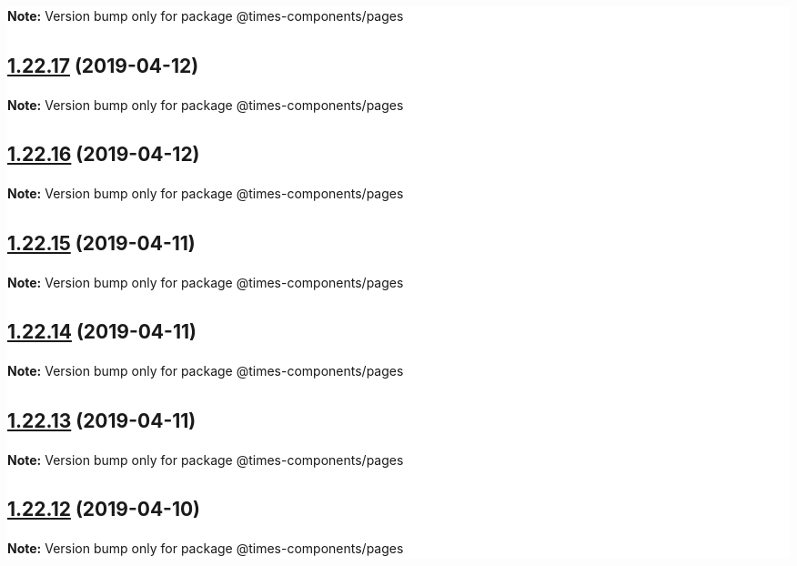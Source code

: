 **Note:** Version bump only for package @times-components/pages





## [1.22.17](https://github.com/newsuk/times-components/compare/@times-components/pages@1.22.16...@times-components/pages@1.22.17) (2019-04-12)

**Note:** Version bump only for package @times-components/pages





## [1.22.16](https://github.com/newsuk/times-components/compare/@times-components/pages@1.22.15...@times-components/pages@1.22.16) (2019-04-12)

**Note:** Version bump only for package @times-components/pages





## [1.22.15](https://github.com/newsuk/times-components/compare/@times-components/pages@1.22.14...@times-components/pages@1.22.15) (2019-04-11)

**Note:** Version bump only for package @times-components/pages





## [1.22.14](https://github.com/newsuk/times-components/compare/@times-components/pages@1.22.13...@times-components/pages@1.22.14) (2019-04-11)

**Note:** Version bump only for package @times-components/pages





## [1.22.13](https://github.com/newsuk/times-components/compare/@times-components/pages@1.22.12...@times-components/pages@1.22.13) (2019-04-11)

**Note:** Version bump only for package @times-components/pages





## [1.22.12](https://github.com/newsuk/times-components/compare/@times-components/pages@1.22.11...@times-components/pages@1.22.12) (2019-04-10)

**Note:** Version bump only for package @times-components/pages
